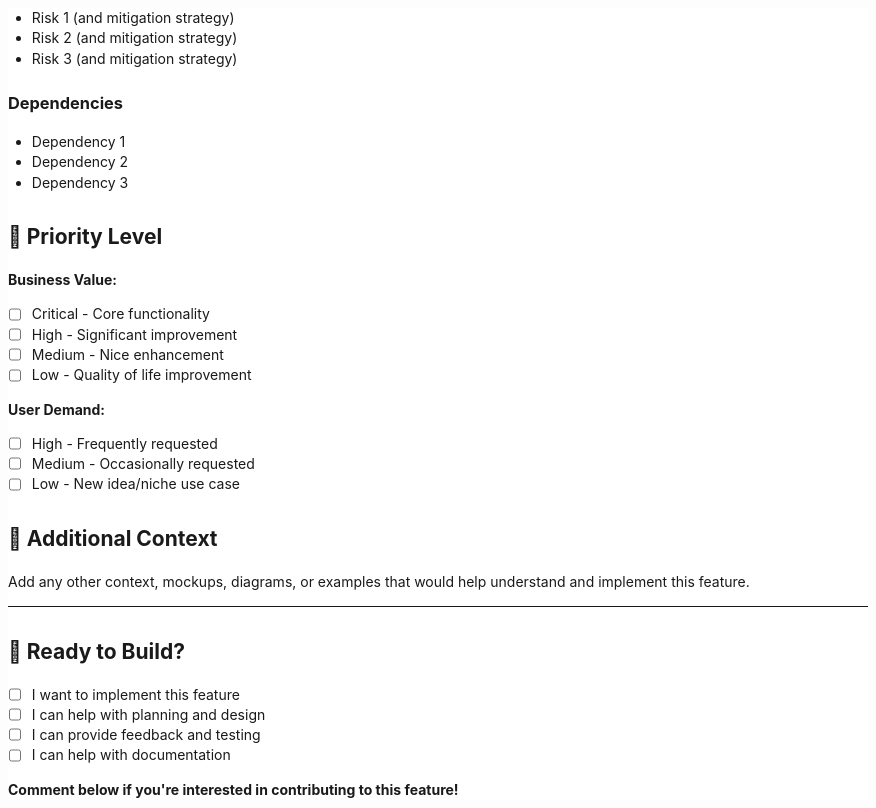 - Risk 1 (and mitigation strategy)
- Risk 2 (and mitigation strategy)
- Risk 3 (and mitigation strategy)

### **Dependencies**

- Dependency 1
- Dependency 2
- Dependency 3

## 🎯 **Priority Level**

**Business Value:**

- [ ] Critical - Core functionality
- [ ] High - Significant improvement
- [ ] Medium - Nice enhancement
- [ ] Low - Quality of life improvement

**User Demand:**

- [ ] High - Frequently requested
- [ ] Medium - Occasionally requested
- [ ] Low - New idea/niche use case

## 📝 **Additional Context**

Add any other context, mockups, diagrams, or examples that would help understand and implement this feature.

---

## 🚀 **Ready to Build?**

- [ ] I want to implement this feature
- [ ] I can help with planning and design
- [ ] I can provide feedback and testing
- [ ] I can help with documentation

**Comment below if you're interested in contributing to this feature!**

